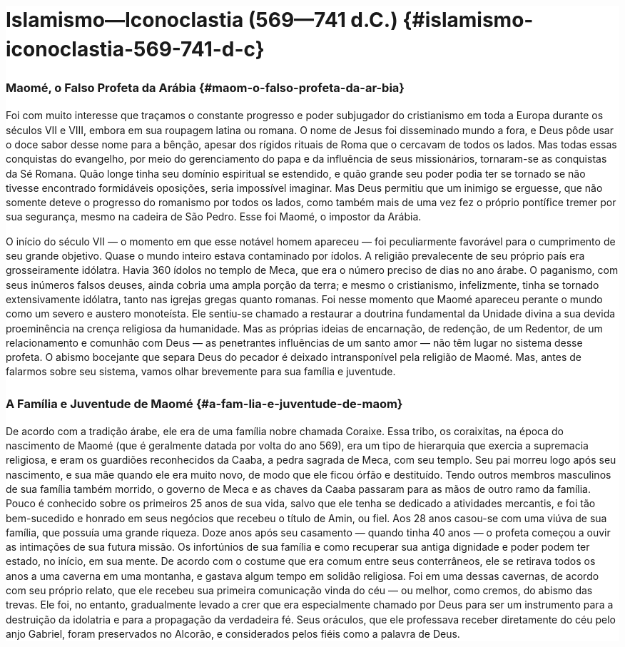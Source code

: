 # Islamismo—Iconoclastia (569—741 d.C.) {#islamismo-iconoclastia-569-741-d-c}

### Maomé, o Falso Profeta da Arábia {#maom-o-falso-profeta-da-ar-bia}

Foi com muito interesse que traçamos o constante progresso e poder subjugador do cristianismo em toda a Europa durante os séculos VII e VIII, embora em sua roupagem latina ou romana. O nome de Jesus foi disseminado mundo a fora, e Deus pôde usar o doce sabor desse nome para a bênção, apesar dos rígidos rituais de Roma que o cercavam de todos os lados. Mas todas essas conquistas do evangelho, por meio do gerenciamento do papa e da influência de seus missionários, tornaram-se as conquistas da Sé Romana. Quão longe tinha seu domínio espiritual se estendido, e quão grande seu poder podia ter se tornado se não tivesse encontrado formidáveis oposições, seria impossível imaginar. Mas Deus permitiu que um inimigo se erguesse, que não somente deteve o progresso do romanismo por todos os lados, como também mais de uma vez fez o próprio pontífice tremer por sua segurança, mesmo na cadeira de São Pedro. Esse foi Maomé, o impostor da Arábia.

O início do século VII — o momento em que esse notável homem apareceu — foi peculiarmente favorável para o cumprimento de seu grande objetivo. Quase o mundo inteiro estava contaminado por ídolos. A religião prevalecente de seu próprio país era grosseiramente idólatra. Havia 360 ídolos no templo de Meca, que era o número preciso de dias no ano árabe. O paganismo, com seus inúmeros falsos deuses, ainda cobria uma ampla porção da terra; e mesmo o cristianismo, infelizmente, tinha se tornado extensivamente idólatra, tanto nas igrejas gregas quanto romanas. Foi nesse momento que Maomé apareceu perante o mundo como um severo e austero monoteísta. Ele sentiu-se chamado a restaurar a doutrina fundamental da Unidade divina a sua devida proeminência na crença religiosa da humanidade. Mas as próprias ideias de encarnação, de redenção, de um Redentor, de um relacionamento e comunhão com Deus — as penetrantes influências de um santo amor — não têm lugar no sistema desse profeta. O abismo bocejante que separa Deus do pecador é deixado intransponível pela religião de Maomé. Mas, antes de falarmos sobre seu sistema, vamos olhar brevemente para sua família e juventude.

### A Família e Juventude de Maomé {#a-fam-lia-e-juventude-de-maom}

De acordo com a tradição árabe, ele era de uma família nobre chamada Coraixe. Essa tribo, os coraixitas, na época do nascimento de Maomé (que é geralmente datada por volta do ano 569), era um tipo de hierarquia que exercia a supremacia religiosa, e eram os guardiões reconhecidos da Caaba, a pedra sagrada de Meca, com seu templo. Seu pai morreu logo após seu nascimento, e sua mãe quando ele era muito novo, de modo que ele ficou órfão e destituído. Tendo outros membros masculinos de sua família também morrido, o governo de Meca e as chaves da Caaba passaram para as mãos de outro ramo da família. Pouco é conhecido sobre os primeiros 25 anos de sua vida, salvo que ele tenha se dedicado a atividades mercantis, e foi tão bem-sucedido e honrado em seus negócios que recebeu o título de Amin, ou fiel. Aos 28 anos casou-se com uma viúva de sua família, que possuía uma grande riqueza. Doze anos após seu casamento — quando tinha 40 anos — o profeta começou a ouvir as intimações de sua futura missão. Os infortúnios de sua família e como recuperar sua antiga dignidade e poder podem ter estado, no início, em sua mente. De acordo com o costume que era comum entre seus conterrâneos, ele se retirava todos os anos a uma caverna em uma montanha, e gastava algum tempo em solidão religiosa. Foi em uma dessas cavernas, de acordo com seu próprio relato, que ele recebeu sua primeira comunicação vinda do céu — ou melhor, como cremos, do abismo das trevas. Ele foi, no entanto, gradualmente levado a crer que era especialmente chamado por Deus para ser um instrumento para a destruição da idolatria e para a propagação da verdadeira fé. Seus oráculos, que ele professava receber diretamente do céu pelo anjo Gabriel, foram preservados no Alcorão, e considerados pelos fiéis como a palavra de Deus.
